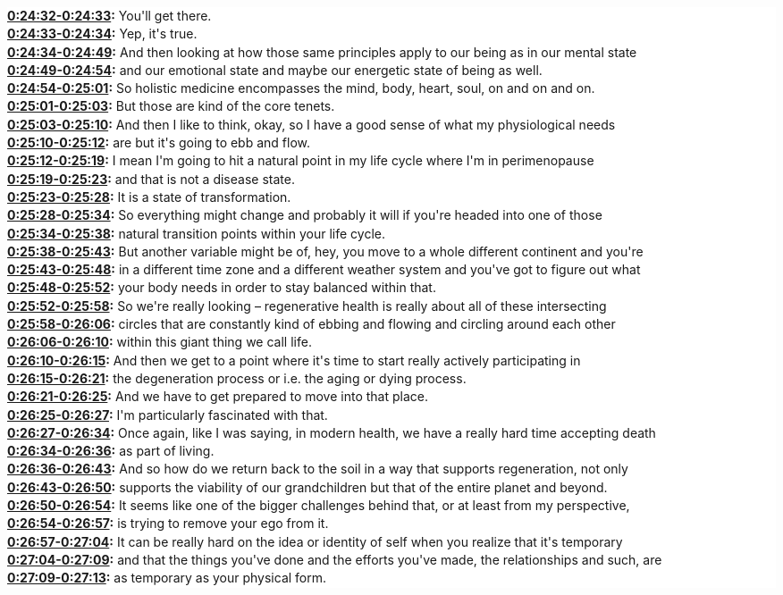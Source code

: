 **[0:24:32-0:24:33](https://regenerativeskills.com/abundantedge-crystal-2/#t=0:24:32):**  You'll get there.  
**[0:24:33-0:24:34](https://regenerativeskills.com/abundantedge-crystal-2/#t=0:24:33):**  Yep, it's true.  
**[0:24:34-0:24:49](https://regenerativeskills.com/abundantedge-crystal-2/#t=0:24:34):**  And then looking at how those same principles apply to our being as in our mental state  
**[0:24:49-0:24:54](https://regenerativeskills.com/abundantedge-crystal-2/#t=0:24:49):**  and our emotional state and maybe our energetic state of being as well.  
**[0:24:54-0:25:01](https://regenerativeskills.com/abundantedge-crystal-2/#t=0:24:54):**  So holistic medicine encompasses the mind, body, heart, soul, on and on and on.  
**[0:25:01-0:25:03](https://regenerativeskills.com/abundantedge-crystal-2/#t=0:25:01):**  But those are kind of the core tenets.  
**[0:25:03-0:25:10](https://regenerativeskills.com/abundantedge-crystal-2/#t=0:25:03):**  And then I like to think, okay, so I have a good sense of what my physiological needs  
**[0:25:10-0:25:12](https://regenerativeskills.com/abundantedge-crystal-2/#t=0:25:10):**  are but it's going to ebb and flow.  
**[0:25:12-0:25:19](https://regenerativeskills.com/abundantedge-crystal-2/#t=0:25:12):**  I mean I'm going to hit a natural point in my life cycle where I'm in perimenopause  
**[0:25:19-0:25:23](https://regenerativeskills.com/abundantedge-crystal-2/#t=0:25:19):**  and that is not a disease state.  
**[0:25:23-0:25:28](https://regenerativeskills.com/abundantedge-crystal-2/#t=0:25:23):**  It is a state of transformation.  
**[0:25:28-0:25:34](https://regenerativeskills.com/abundantedge-crystal-2/#t=0:25:28):**  So everything might change and probably it will if you're headed into one of those  
**[0:25:34-0:25:38](https://regenerativeskills.com/abundantedge-crystal-2/#t=0:25:34):**  natural transition points within your life cycle.  
**[0:25:38-0:25:43](https://regenerativeskills.com/abundantedge-crystal-2/#t=0:25:38):**  But another variable might be of, hey, you move to a whole different continent and you're  
**[0:25:43-0:25:48](https://regenerativeskills.com/abundantedge-crystal-2/#t=0:25:43):**  in a different time zone and a different weather system and you've got to figure out what  
**[0:25:48-0:25:52](https://regenerativeskills.com/abundantedge-crystal-2/#t=0:25:48):**  your body needs in order to stay balanced within that.  
**[0:25:52-0:25:58](https://regenerativeskills.com/abundantedge-crystal-2/#t=0:25:52):**  So we're really looking – regenerative health is really about all of these intersecting  
**[0:25:58-0:26:06](https://regenerativeskills.com/abundantedge-crystal-2/#t=0:25:58):**  circles that are constantly kind of ebbing and flowing and circling around each other  
**[0:26:06-0:26:10](https://regenerativeskills.com/abundantedge-crystal-2/#t=0:26:06):**  within this giant thing we call life.  
**[0:26:10-0:26:15](https://regenerativeskills.com/abundantedge-crystal-2/#t=0:26:10):**  And then we get to a point where it's time to start really actively participating in  
**[0:26:15-0:26:21](https://regenerativeskills.com/abundantedge-crystal-2/#t=0:26:15):**  the degeneration process or i.e. the aging or dying process.  
**[0:26:21-0:26:25](https://regenerativeskills.com/abundantedge-crystal-2/#t=0:26:21):**  And we have to get prepared to move into that place.  
**[0:26:25-0:26:27](https://regenerativeskills.com/abundantedge-crystal-2/#t=0:26:25):**  I'm particularly fascinated with that.  
**[0:26:27-0:26:34](https://regenerativeskills.com/abundantedge-crystal-2/#t=0:26:27):**  Once again, like I was saying, in modern health, we have a really hard time accepting death  
**[0:26:34-0:26:36](https://regenerativeskills.com/abundantedge-crystal-2/#t=0:26:34):**  as part of living.  
**[0:26:36-0:26:43](https://regenerativeskills.com/abundantedge-crystal-2/#t=0:26:36):**  And so how do we return back to the soil in a way that supports regeneration, not only  
**[0:26:43-0:26:50](https://regenerativeskills.com/abundantedge-crystal-2/#t=0:26:43):**  supports the viability of our grandchildren but that of the entire planet and beyond.  
**[0:26:50-0:26:54](https://regenerativeskills.com/abundantedge-crystal-2/#t=0:26:50):**  It seems like one of the bigger challenges behind that, or at least from my perspective,  
**[0:26:54-0:26:57](https://regenerativeskills.com/abundantedge-crystal-2/#t=0:26:54):**  is trying to remove your ego from it.  
**[0:26:57-0:27:04](https://regenerativeskills.com/abundantedge-crystal-2/#t=0:26:57):**  It can be really hard on the idea or identity of self when you realize that it's temporary  
**[0:27:04-0:27:09](https://regenerativeskills.com/abundantedge-crystal-2/#t=0:27:04):**  and that the things you've done and the efforts you've made, the relationships and such, are  
**[0:27:09-0:27:13](https://regenerativeskills.com/abundantedge-crystal-2/#t=0:27:09):**  as temporary as your physical form.  